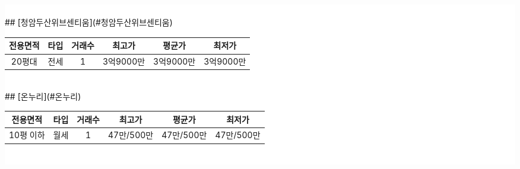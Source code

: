 <br/>
## [청암두산위브센티움](#청암두산위브센티움)

|전용면적|타입|거래수|최고가|평균가|최저가|
|:---:|:---:|:---:|:---:|:---:|:---:|
|20평대|<span class="deal-type-2">전세</span>|1|3억9000만|3억9000만|3억9000만|

<br/>
## [온누리](#온누리)

|전용면적|타입|거래수|최고가|평균가|최저가|
|:---:|:---:|:---:|:---:|:---:|:---:|
|10평 이하|<span class="deal-type-3">월세</span>|1|47만/500만|47만/500만|47만/500만|

<br/>



